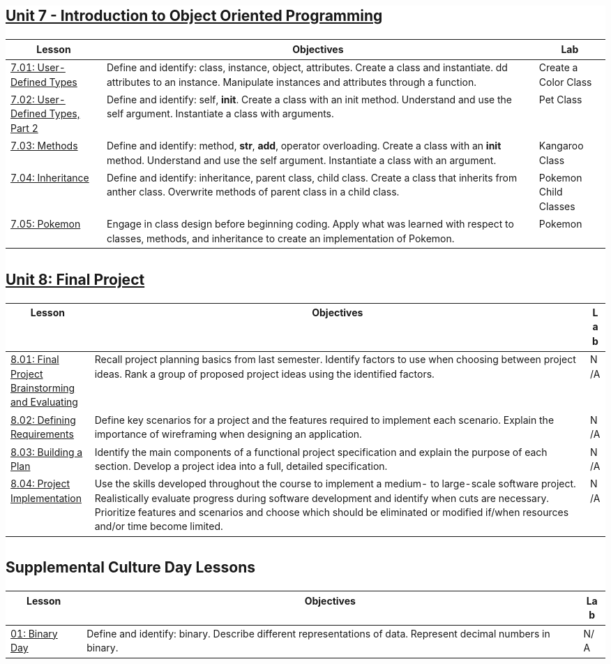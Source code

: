 ## [Unit 7 - Introduction to Object Oriented Programming](units/7_unit/unit7.md)

| Lesson | Objectives | Lab |
| ------ | ---------- | --- |
| [7.01: User-Defined Types] | Define and identify: class, instance, object, attributes. Create a class and instantiate. dd attributes to an instance. Manipulate instances and attributes through a function. | Create a Color Class |
| [7.02: User-Defined Types, Part 2] | Define and identify: self, __init__. Create a class with an init method. Understand and use the self argument. Instantiate a class with arguments. | Pet Class |
| [7.03: Methods] | Define and identify: method, __str__, __add__, operator overloading. Create a class with an __init__ method. Understand and use the self argument. Instantiate a class with an argument. | Kangaroo Class |
| [7.04: Inheritance] | Define and identify: inheritance, parent class, child class. Create a class that inherits from anther class. Overwrite methods of parent class in a child class. | Pokemon Child Classes |
| [7.05: Pokemon] | Engage in class design before beginning coding. Apply what was learned with respect to classes, methods, and inheritance to create an implementation of Pokemon. | Pokemon |

## [Unit 8: Final Project](units/8_unit/unit8.md)

| Lesson | Objectives | Lab |
| ------ | ---------- | --- |
| [8.01: Final Project Brainstorming and Evaluating] | Recall project planning basics from last semester. Identify factors to use when choosing between project ideas. Rank a group of proposed project ideas using the identified factors. | N/A |
| [8.02: Defining Requirements] | Define key scenarios for a project and the features required to implement each scenario. Explain the importance of wireframing when designing an application. | N/A |
| [8.03: Building a Plan] | Identify the main components of a functional project specification and explain the purpose of each section. Develop a project idea into a full, detailed specification. | N/A |
| [8.04: Project Implementation] | Use the skills developed throughout the course to implement a medium- to large-scale software project. Realistically evaluate progress during software development and identify when cuts are necessary. Prioritize features and scenarios and choose which should be eliminated or modified if/when resources and/or time become limited. | N/A |#

## Supplemental Culture Day Lessons

| Lesson    | Objectives | Lab |
| ------    | ---------- | --- |
| [01: Binary Day] | Define and identify: binary. Describe different representations of data. Represent decimal numbers in binary. | N/A |

[1.01: Set Up]: /units/1_unit/01_lesson/lesson.md
[1.02: Interactive Mode]: /units/1_unit/02_lesson/lesson.md
[1.03: Script Mode and Variables]: /units/1_unit/03_lesson/lesson.md
[1.04: Variables Input]: /units/1_unit/04_lesson/lesson.md
[1.05: Quiz & Debugging]: /units/1_unit/05_lesson/lesson.md
[1.06: MadLibs]:  /units/1_unit/06_lesson/lesson.md

[2.01: Data Types & Casting]: /units/2_unit/01_lesson/lesson.md
[2.02: Booleans & Expressions]: /units/2_unit/02_lesson/lesson.md
[2.03: Conditionals]: /units/2_unit/03_lesson/lesson.md
[2.04: Lists]: /units/2_unit/04_lesson/lesson.md
[2.05: Lists 2]: /units/2_unit/05_lesson/lesson.md
[2.06: Game Loop]: /units/2_unit/06_lesson/lesson.md
[2.07: Text Game]: /units/2_unit/07_lesson/lesson.md

[3.01: Built In Functions]: /units/3_unit/01_lesson/lesson.md
[3.02: User-Defined Functions]: /units/3_unit/02_lesson/lesson.md
[3.03: Return vs Print]: /units/3_unit/03_lesson/lesson.md
[3.04: Debugging and Scope]: /units/3_unit/04_lesson/lesson.md
[3.05: Oregon Trail]: /units/3_unit/05_lesson/lesson.md

[4.01: Looping Basics]: /units/4_unit/01_lesson/lesson.md
[4.02: For Loops]: /units/4_unit/02_lesson/lesson.md
[4.03: Nested For Loops]: /units/4_unit/03_lesson/lesson.md
[4.04: Nested Lists & Looping]: /units/4_unit/04_lesson/lesson.md
[4.05: Debugging and Quiz]: /units/4_unit/05_lesson/lesson.md
[4.06: Tic-Tac-Toe]: /units/4_unit/01_lesson/lesson.md

[5.01: Earsketch Intro]: /units/5_unit/01_lesson/lesson.md
[5.02: EarSketch Music]: /units/5_unit/02_lesson/lesson.md
[5.03: Earsketch Control Flow]: /units/5_unit/03_lesson/lesson.md
[5.04: EarSketch User-Defined Functions]: /units/5_unit/04_lesson/lesson.md
[5.05: EarSketch Project]: /units/5_unit/05_lesson/lesson.md

[6.01: Introduction to Dictionaries]: /units/6_unit/01_lesson/lesson.md
[6.02: Dictionaries Methods]: /units/6_unit/02_lesson/lesson.md
[6.03: Dictionaries of Lists]: /units/6_unit/03_lesson/lesson.md
[6.04: Dictionaries Looping]: /units/6_unit/04_lesson/lesson.md
[6.05: Guess Who]: /units/6_unit/05_lesson/lesson.md

[7.01: User-Defined Types]: /units/7_unit/01_lesson/lesson.md
[7.02: User-Defined Types, Part 2]: /units/7_unit/03_lesson/lesson.md
[7.03: Methods]: /units/7_unit/03_lesson/lesson.md
[7.04: Inheritance]: /units/7_unit/04_lesson/lesson.md
[7.05: Pokemon]: /units/7_unit/05_lesson/lesson.md

[8.01: Final Project Brainstorming and Evaluating]: /units/8_unit/01_lesson/lesson.md
[8.02: Defining Requirements]: /units/8_unit/02_lesson/lesson.md
[8.03: Building a Plan]: /units/8_unit/03_lesson/lesson.md
[8.04: Project Implementation]: /units/8_unit/04_lesson/lesson.md

[Supplemental Culture Day Lessons]: supplemental/
[01: Binary Day]: units/supplemental/01_lesson/lesson.md
[Additional Topics]: cert.md
[Microsoft Technology Associate (MTA) certification]: https://www.microsoft.com/en-us/learning/exam-98-381.aspx
[Advanced Placement Computer Science A]: https://tealsk12.gitbook.io/apcsa/
